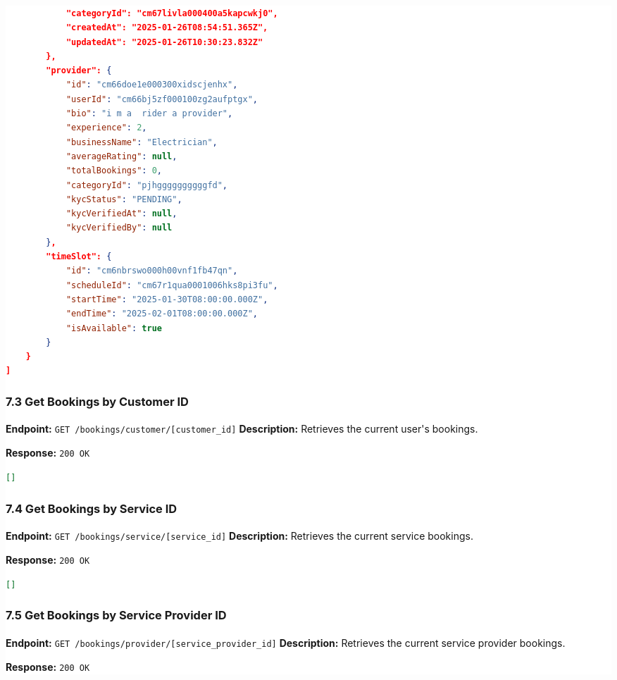 ```json
            "categoryId": "cm67livla000400a5kapcwkj0",
            "createdAt": "2025-01-26T08:54:51.365Z",
            "updatedAt": "2025-01-26T10:30:23.832Z"
        },
        "provider": {
            "id": "cm66doe1e000300xidscjenhx",
            "userId": "cm66bj5zf000100zg2aufptgx",
            "bio": "i m a  rider a provider",
            "experience": 2,
            "businessName": "Electrician",
            "averageRating": null,
            "totalBookings": 0,
            "categoryId": "pjhggggggggggfd",
            "kycStatus": "PENDING",
            "kycVerifiedAt": null,
            "kycVerifiedBy": null
        },
        "timeSlot": {
            "id": "cm6nbrswo000h00vnf1fb47qn",
            "scheduleId": "cm67r1qua0001006hks8pi3fu",
            "startTime": "2025-01-30T08:00:00.000Z",
            "endTime": "2025-02-01T08:00:00.000Z",
            "isAvailable": true
        }
    }
]
```
### **7.3 Get Bookings by Customer ID**

**Endpoint:** `GET /bookings/customer/[customer_id]` 
**Description:** Retrieves the current user's bookings.

**Response:** `200 OK`

```json
[]
```
### **7.4 Get Bookings by Service ID**

**Endpoint:** `GET /bookings/service/[service_id]` 
**Description:** Retrieves the current service bookings.

**Response:** `200 OK`

```json
[]
```
### **7.5 Get Bookings by Service Provider ID**

**Endpoint:** `GET /bookings/provider/[service_provider_id]` 
**Description:** Retrieves the current service provider bookings.

**Response:** `200 OK`
